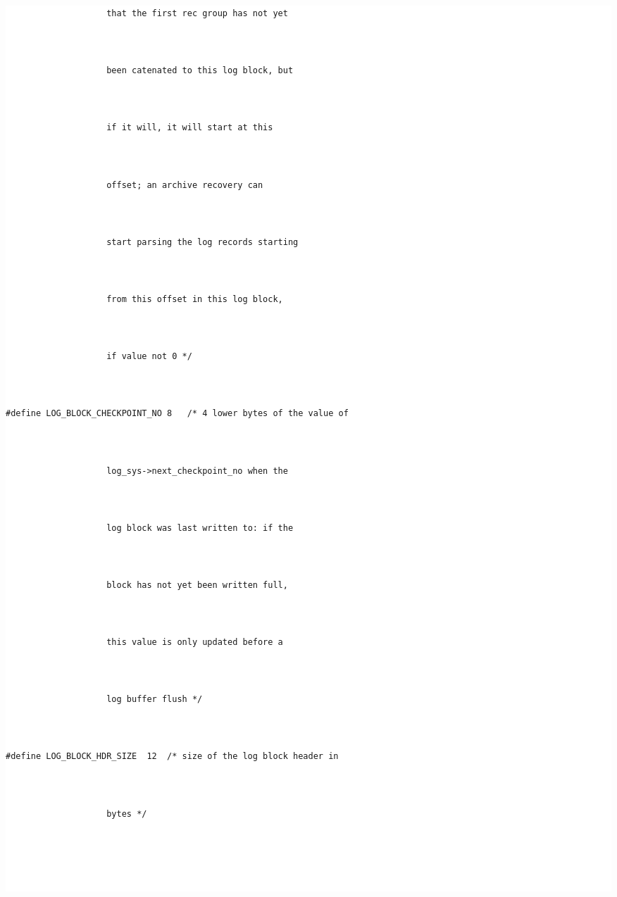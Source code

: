 ```
					that the first rec group has not yet



					been catenated to this log block, but



					if it will, it will start at this



					offset; an archive recovery can



					start parsing the log records starting



					from this offset in this log block,



					if value not 0 */



#define LOG_BLOCK_CHECKPOINT_NO	8	/* 4 lower bytes of the value of



					log_sys->next_checkpoint_no when the



					log block was last written to: if the



					block has not yet been written full,



					this value is only updated before a



					log buffer flush */



#define LOG_BLOCK_HDR_SIZE	12	/* size of the log block header in



					bytes */



 


```